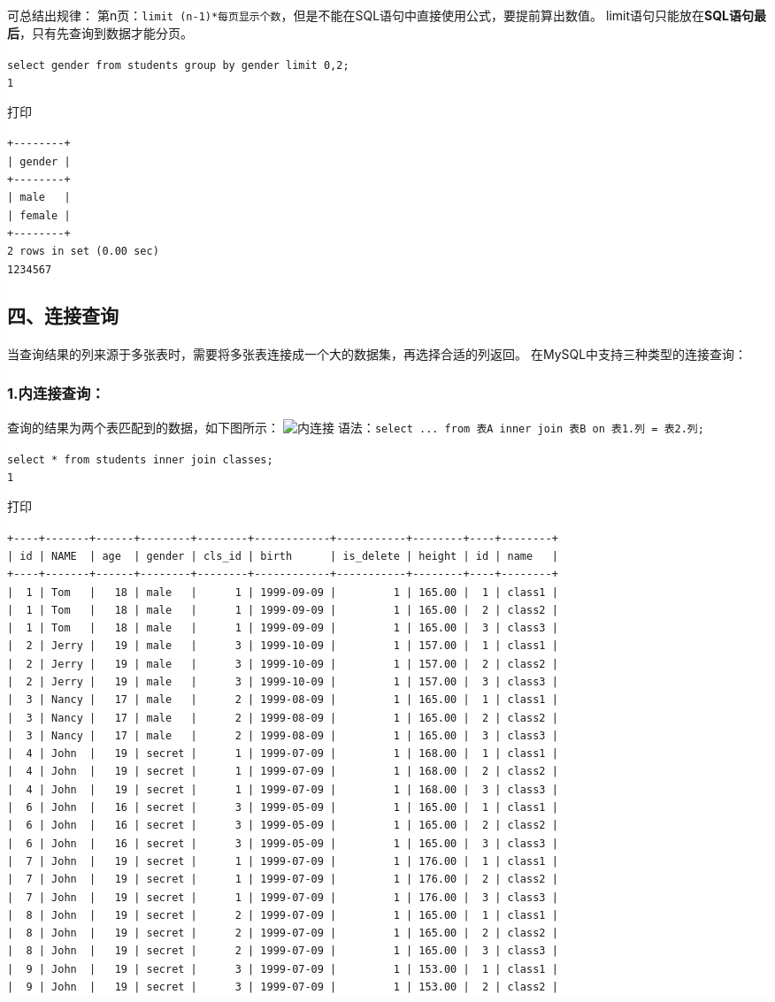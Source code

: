 可总结出规律：
第n页：`limit (n-1)*每页显示个数`，但是不能在SQL语句中直接使用公式，要提前算出数值。
limit语句只能放在**SQL语句最后**，只有先查询到数据才能分页。

```mysql-sql
select gender from students group by gender limit 0,2;
1
```

打印

```mysql-sql
+--------+              
| gender |              
+--------+              
| male   |              
| female |              
+--------+              
2 rows in set (0.00 sec)
1234567
```

## 四、连接查询

当查询结果的列来源于多张表时，需要将多张表连接成一个大的数据集，再选择合适的列返回。
在MySQL中支持三种类型的连接查询：

### 1.内连接查询：

查询的结果为两个表匹配到的数据，如下图所示：
![内连接](https://img-blog.csdnimg.cn/20191203201129337.png#pic_center)
语法：`select ... from 表A inner join 表B on 表1.列 = 表2.列;`

```mysql-sql
select * from students inner join classes;
1
```

打印

```mysql-sql
+----+-------+------+--------+--------+------------+-----------+--------+----+--------+ 
| id | NAME  | age  | gender | cls_id | birth      | is_delete | height | id | name   | 
+----+-------+------+--------+--------+------------+-----------+--------+----+--------+ 
|  1 | Tom   |   18 | male   |      1 | 1999-09-09 |         1 | 165.00 |  1 | class1 | 
|  1 | Tom   |   18 | male   |      1 | 1999-09-09 |         1 | 165.00 |  2 | class2 | 
|  1 | Tom   |   18 | male   |      1 | 1999-09-09 |         1 | 165.00 |  3 | class3 | 
|  2 | Jerry |   19 | male   |      3 | 1999-10-09 |         1 | 157.00 |  1 | class1 | 
|  2 | Jerry |   19 | male   |      3 | 1999-10-09 |         1 | 157.00 |  2 | class2 | 
|  2 | Jerry |   19 | male   |      3 | 1999-10-09 |         1 | 157.00 |  3 | class3 | 
|  3 | Nancy |   17 | male   |      2 | 1999-08-09 |         1 | 165.00 |  1 | class1 | 
|  3 | Nancy |   17 | male   |      2 | 1999-08-09 |         1 | 165.00 |  2 | class2 | 
|  3 | Nancy |   17 | male   |      2 | 1999-08-09 |         1 | 165.00 |  3 | class3 | 
|  4 | John  |   19 | secret |      1 | 1999-07-09 |         1 | 168.00 |  1 | class1 | 
|  4 | John  |   19 | secret |      1 | 1999-07-09 |         1 | 168.00 |  2 | class2 | 
|  4 | John  |   19 | secret |      1 | 1999-07-09 |         1 | 168.00 |  3 | class3 | 
|  6 | John  |   16 | secret |      3 | 1999-05-09 |         1 | 165.00 |  1 | class1 | 
|  6 | John  |   16 | secret |      3 | 1999-05-09 |         1 | 165.00 |  2 | class2 | 
|  6 | John  |   16 | secret |      3 | 1999-05-09 |         1 | 165.00 |  3 | class3 | 
|  7 | John  |   19 | secret |      1 | 1999-07-09 |         1 | 176.00 |  1 | class1 | 
|  7 | John  |   19 | secret |      1 | 1999-07-09 |         1 | 176.00 |  2 | class2 | 
|  7 | John  |   19 | secret |      1 | 1999-07-09 |         1 | 176.00 |  3 | class3 | 
|  8 | John  |   19 | secret |      2 | 1999-07-09 |         1 | 165.00 |  1 | class1 | 
|  8 | John  |   19 | secret |      2 | 1999-07-09 |         1 | 165.00 |  2 | class2 | 
|  8 | John  |   19 | secret |      2 | 1999-07-09 |         1 | 165.00 |  3 | class3 | 
|  9 | John  |   19 | secret |      3 | 1999-07-09 |         1 | 153.00 |  1 | class1 | 
|  9 | John  |   19 | secret |      3 | 1999-07-09 |         1 | 153.00 |  2 | class2 | 
```